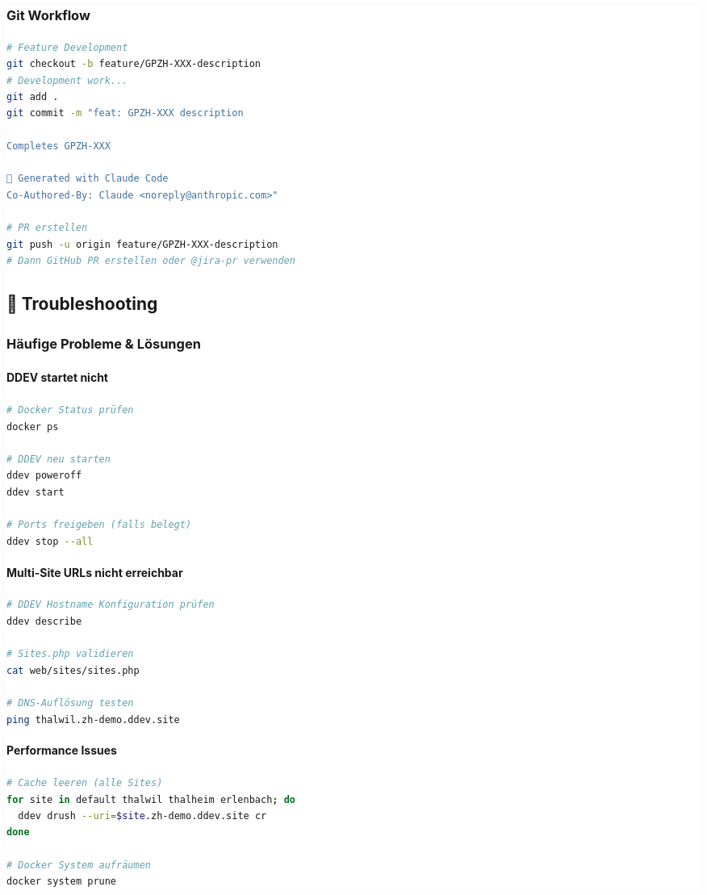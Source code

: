 ### **Git Workflow**
```bash
# Feature Development
git checkout -b feature/GPZH-XXX-description
# Development work...
git add .
git commit -m "feat: GPZH-XXX description

Completes GPZH-XXX

🤖 Generated with Claude Code
Co-Authored-By: Claude <noreply@anthropic.com>"

# PR erstellen
git push -u origin feature/GPZH-XXX-description
# Dann GitHub PR erstellen oder @jira-pr verwenden
```

## 🚨 Troubleshooting

### **Häufige Probleme & Lösungen**

#### **DDEV startet nicht**
```bash
# Docker Status prüfen
docker ps

# DDEV neu starten
ddev poweroff
ddev start

# Ports freigeben (falls belegt)
ddev stop --all
```

#### **Multi-Site URLs nicht erreichbar**
```bash
# DDEV Hostname Konfiguration prüfen
ddev describe

# Sites.php validieren
cat web/sites/sites.php

# DNS-Auflösung testen
ping thalwil.zh-demo.ddev.site
```

#### **Performance Issues**
```bash
# Cache leeren (alle Sites)
for site in default thalwil thalheim erlenbach; do
  ddev drush --uri=$site.zh-demo.ddev.site cr
done

# Docker System aufräumen
docker system prune
```
